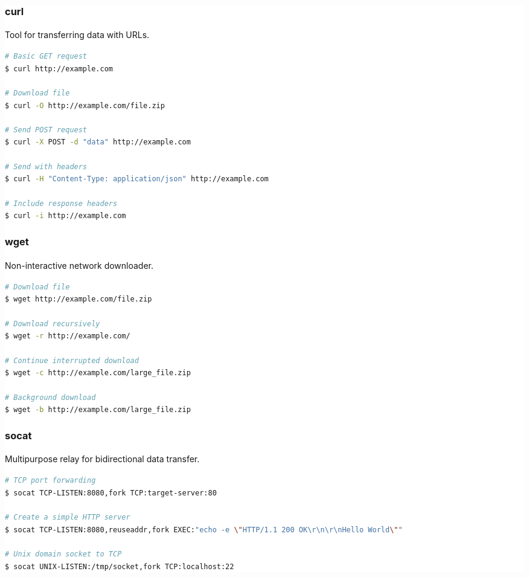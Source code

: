 ### curl

Tool for transferring data with URLs.

```bash
# Basic GET request
$ curl http://example.com

# Download file
$ curl -O http://example.com/file.zip

# Send POST request
$ curl -X POST -d "data" http://example.com

# Send with headers
$ curl -H "Content-Type: application/json" http://example.com

# Include response headers
$ curl -i http://example.com
```

### wget

Non-interactive network downloader.

```bash
# Download file
$ wget http://example.com/file.zip

# Download recursively
$ wget -r http://example.com/

# Continue interrupted download
$ wget -c http://example.com/large_file.zip

# Background download
$ wget -b http://example.com/large_file.zip
```

### socat

Multipurpose relay for bidirectional data transfer.

```bash
# TCP port forwarding
$ socat TCP-LISTEN:8080,fork TCP:target-server:80

# Create a simple HTTP server
$ socat TCP-LISTEN:8080,reuseaddr,fork EXEC:"echo -e \"HTTP/1.1 200 OK\r\n\r\nHello World\""

# Unix domain socket to TCP
$ socat UNIX-LISTEN:/tmp/socket,fork TCP:localhost:22
```
